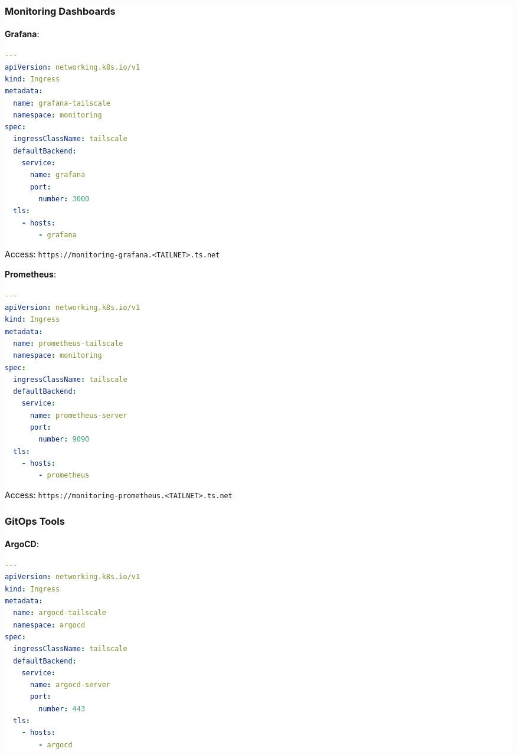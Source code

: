 ### Monitoring Dashboards

**Grafana**:
```yaml
---
apiVersion: networking.k8s.io/v1
kind: Ingress
metadata:
  name: grafana-tailscale
  namespace: monitoring
spec:
  ingressClassName: tailscale
  defaultBackend:
    service:
      name: grafana
      port:
        number: 3000
  tls:
    - hosts:
        - grafana
```

Access: `https://monitoring-grafana.<TAILNET>.ts.net`

**Prometheus**:
```yaml
---
apiVersion: networking.k8s.io/v1
kind: Ingress
metadata:
  name: prometheus-tailscale
  namespace: monitoring
spec:
  ingressClassName: tailscale
  defaultBackend:
    service:
      name: prometheus-server
      port:
        number: 9090
  tls:
    - hosts:
        - prometheus
```

Access: `https://monitoring-prometheus.<TAILNET>.ts.net`

### GitOps Tools

**ArgoCD**:
```yaml
---
apiVersion: networking.k8s.io/v1
kind: Ingress
metadata:
  name: argocd-tailscale
  namespace: argocd
spec:
  ingressClassName: tailscale
  defaultBackend:
    service:
      name: argocd-server
      port:
        number: 443
  tls:
    - hosts:
        - argocd
```